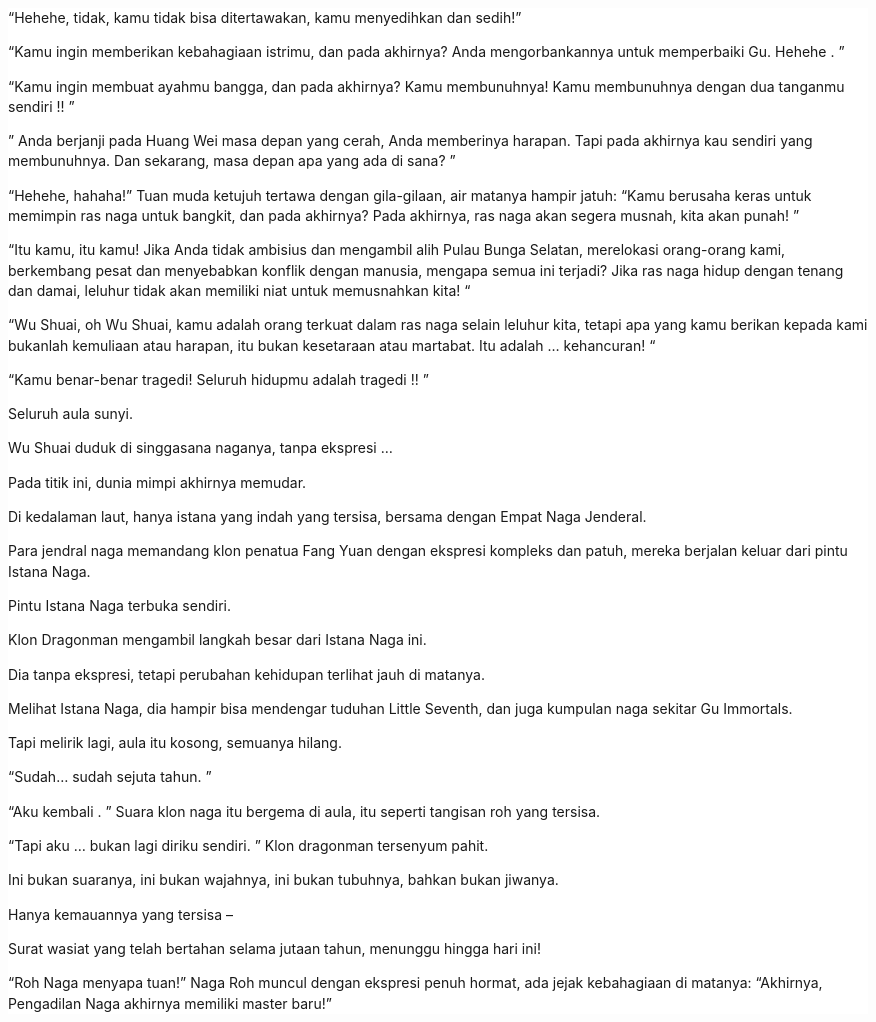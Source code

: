 “Hehehe, tidak, kamu tidak bisa ditertawakan, kamu menyedihkan dan sedih!”

“Kamu ingin memberikan kebahagiaan istrimu, dan pada akhirnya? Anda mengorbankannya untuk memperbaiki Gu. Hehehe . ”

“Kamu ingin membuat ayahmu bangga, dan pada akhirnya? Kamu membunuhnya! Kamu membunuhnya dengan dua tanganmu sendiri !! ”

” Anda berjanji pada Huang Wei masa depan yang cerah, Anda memberinya harapan. Tapi pada akhirnya kau sendiri yang membunuhnya. Dan sekarang, masa depan apa yang ada di sana? ”

“Hehehe, hahaha!” Tuan muda ketujuh tertawa dengan gila-gilaan, air matanya hampir jatuh: “Kamu berusaha keras untuk memimpin ras naga untuk bangkit, dan pada akhirnya? Pada akhirnya, ras naga akan segera musnah, kita akan punah! ”

“Itu kamu, itu kamu! Jika Anda tidak ambisius dan mengambil alih Pulau Bunga Selatan, merelokasi orang-orang kami, berkembang pesat dan menyebabkan konflik dengan manusia, mengapa semua ini terjadi? Jika ras naga hidup dengan tenang dan damai, leluhur tidak akan memiliki niat untuk memusnahkan kita! “

“Wu Shuai, oh Wu Shuai, kamu adalah orang terkuat dalam ras naga selain leluhur kita, tetapi apa yang kamu berikan kepada kami bukanlah kemuliaan atau harapan, itu bukan kesetaraan atau martabat. Itu adalah … kehancuran! “

“Kamu benar-benar tragedi! Seluruh hidupmu adalah tragedi !! ”

Seluruh aula sunyi.

Wu Shuai duduk di singgasana naganya, tanpa ekspresi …

Pada titik ini, dunia mimpi akhirnya memudar.

Di kedalaman laut, hanya istana yang indah yang tersisa, bersama dengan Empat Naga Jenderal.

Para jendral naga memandang klon penatua Fang Yuan dengan ekspresi kompleks dan patuh, mereka berjalan keluar dari pintu Istana Naga.

Pintu Istana Naga terbuka sendiri.

Klon Dragonman mengambil langkah besar dari Istana Naga ini.

Dia tanpa ekspresi, tetapi perubahan kehidupan terlihat jauh di matanya.

Melihat Istana Naga, dia hampir bisa mendengar tuduhan Little Seventh, dan juga kumpulan naga sekitar Gu Immortals.

Tapi melirik lagi, aula itu kosong, semuanya hilang.

“Sudah… sudah sejuta tahun. ”

“Aku kembali . ” Suara klon naga itu bergema di aula, itu seperti tangisan roh yang tersisa.

“Tapi aku … bukan lagi diriku sendiri. ” Klon dragonman tersenyum pahit.

Ini bukan suaranya, ini bukan wajahnya, ini bukan tubuhnya, bahkan bukan jiwanya.

Hanya kemauannya yang tersisa –

Surat wasiat yang telah bertahan selama jutaan tahun, menunggu hingga hari ini!

“Roh Naga menyapa tuan!” Naga Roh muncul dengan ekspresi penuh hormat, ada jejak kebahagiaan di matanya: “Akhirnya, Pengadilan Naga akhirnya memiliki master baru!”
